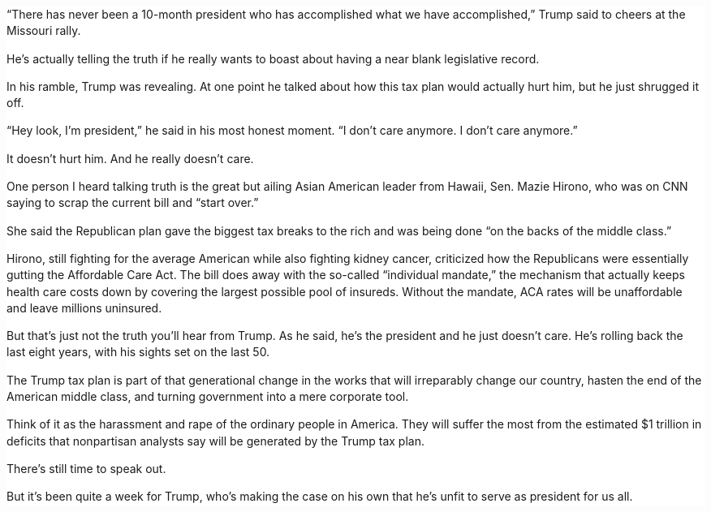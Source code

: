 “There has never been a 10-month president who has accomplished what we have accomplished,” Trump said to cheers at the Missouri rally.

He’s actually telling the truth if he really wants to boast about having a near blank legislative record.

In his ramble, Trump was revealing. At one point he talked about how this tax plan would actually hurt him, but he just shrugged it off.

“Hey look, I’m president,” he said in his most honest moment. “I don’t care anymore. I don’t care anymore.”

It doesn’t hurt him. And he really doesn’t care.

One person I heard talking truth is the great but ailing Asian American leader from Hawaii, Sen. Mazie Hirono, who was on CNN saying to scrap the current bill and “start over.”

She said the Republican plan gave the biggest tax breaks to the rich and was being done “on the backs of the middle class.”

Hirono, still fighting for the average American while also fighting kidney cancer, criticized how the Republicans were essentially gutting the Affordable Care Act. The bill does away with the so-called “individual mandate,” the mechanism that actually keeps health care costs down by covering the largest possible pool of insureds. Without the mandate, ACA rates will be unaffordable and leave millions uninsured.

But that’s just not the truth you’ll hear from Trump. As he said, he’s the president and he just doesn’t care. He’s rolling back the last eight years, with his sights set on the last 50.

The Trump tax plan is part of that generational change in the works that will irreparably change our country, hasten the end of the American middle class, and turning government into a mere corporate tool.

Think of it as the harassment and rape of the ordinary people in America. They will suffer the most from the estimated $1 trillion in deficits that nonpartisan analysts say will be generated by the Trump tax plan.

There’s still time to speak out.

But it’s been quite a week for Trump, who’s making the case on his own that he’s unfit to serve as president for us all.
